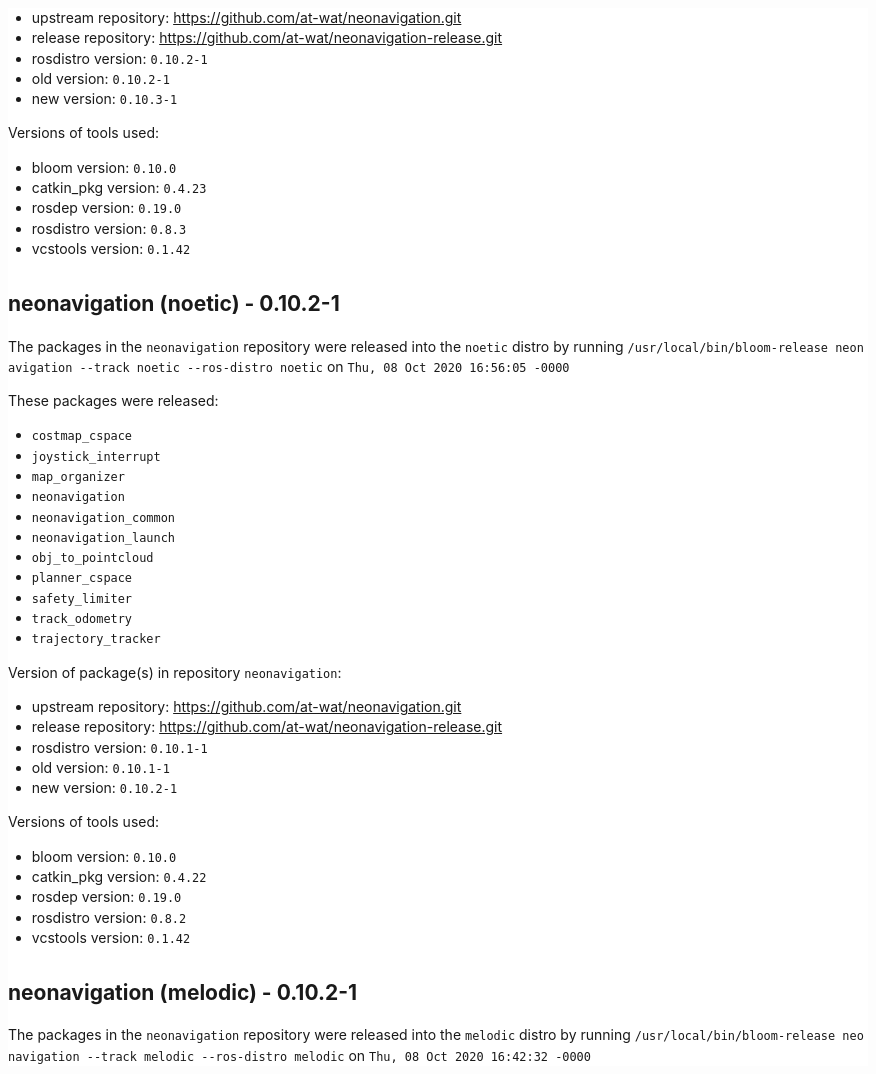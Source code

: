 - upstream repository: https://github.com/at-wat/neonavigation.git
- release repository: https://github.com/at-wat/neonavigation-release.git
- rosdistro version: `0.10.2-1`
- old version: `0.10.2-1`
- new version: `0.10.3-1`

Versions of tools used:

- bloom version: `0.10.0`
- catkin_pkg version: `0.4.23`
- rosdep version: `0.19.0`
- rosdistro version: `0.8.3`
- vcstools version: `0.1.42`


## neonavigation (noetic) - 0.10.2-1

The packages in the `neonavigation` repository were released into the `noetic` distro by running `/usr/local/bin/bloom-release neonavigation --track noetic --ros-distro noetic` on `Thu, 08 Oct 2020 16:56:05 -0000`

These packages were released:
- `costmap_cspace`
- `joystick_interrupt`
- `map_organizer`
- `neonavigation`
- `neonavigation_common`
- `neonavigation_launch`
- `obj_to_pointcloud`
- `planner_cspace`
- `safety_limiter`
- `track_odometry`
- `trajectory_tracker`

Version of package(s) in repository `neonavigation`:

- upstream repository: https://github.com/at-wat/neonavigation.git
- release repository: https://github.com/at-wat/neonavigation-release.git
- rosdistro version: `0.10.1-1`
- old version: `0.10.1-1`
- new version: `0.10.2-1`

Versions of tools used:

- bloom version: `0.10.0`
- catkin_pkg version: `0.4.22`
- rosdep version: `0.19.0`
- rosdistro version: `0.8.2`
- vcstools version: `0.1.42`


## neonavigation (melodic) - 0.10.2-1

The packages in the `neonavigation` repository were released into the `melodic` distro by running `/usr/local/bin/bloom-release neonavigation --track melodic --ros-distro melodic` on `Thu, 08 Oct 2020 16:42:32 -0000`
